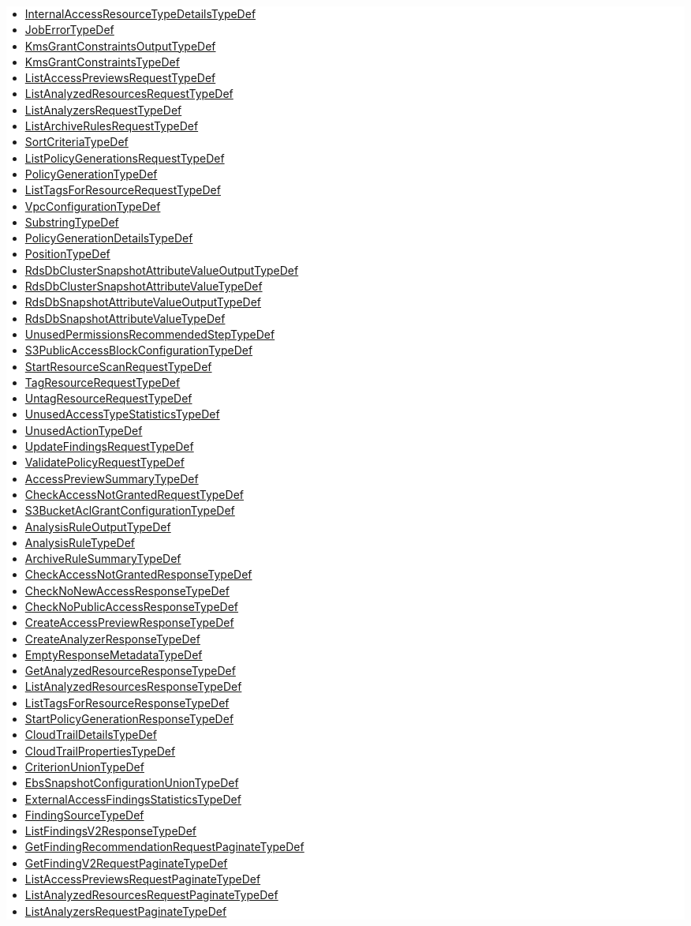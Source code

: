 - [InternalAccessResourceTypeDetailsTypeDef](./type_defs.md#internalaccessresourcetypedetailstypedef)
- [JobErrorTypeDef](./type_defs.md#joberrortypedef)
- [KmsGrantConstraintsOutputTypeDef](./type_defs.md#kmsgrantconstraintsoutputtypedef)
- [KmsGrantConstraintsTypeDef](./type_defs.md#kmsgrantconstraintstypedef)
- [ListAccessPreviewsRequestTypeDef](./type_defs.md#listaccesspreviewsrequesttypedef)
- [ListAnalyzedResourcesRequestTypeDef](./type_defs.md#listanalyzedresourcesrequesttypedef)
- [ListAnalyzersRequestTypeDef](./type_defs.md#listanalyzersrequesttypedef)
- [ListArchiveRulesRequestTypeDef](./type_defs.md#listarchiverulesrequesttypedef)
- [SortCriteriaTypeDef](./type_defs.md#sortcriteriatypedef)
- [ListPolicyGenerationsRequestTypeDef](./type_defs.md#listpolicygenerationsrequesttypedef)
- [PolicyGenerationTypeDef](./type_defs.md#policygenerationtypedef)
- [ListTagsForResourceRequestTypeDef](./type_defs.md#listtagsforresourcerequesttypedef)
- [VpcConfigurationTypeDef](./type_defs.md#vpcconfigurationtypedef)
- [SubstringTypeDef](./type_defs.md#substringtypedef)
- [PolicyGenerationDetailsTypeDef](./type_defs.md#policygenerationdetailstypedef)
- [PositionTypeDef](./type_defs.md#positiontypedef)
- [RdsDbClusterSnapshotAttributeValueOutputTypeDef](./type_defs.md#rdsdbclustersnapshotattributevalueoutputtypedef)
- [RdsDbClusterSnapshotAttributeValueTypeDef](./type_defs.md#rdsdbclustersnapshotattributevaluetypedef)
- [RdsDbSnapshotAttributeValueOutputTypeDef](./type_defs.md#rdsdbsnapshotattributevalueoutputtypedef)
- [RdsDbSnapshotAttributeValueTypeDef](./type_defs.md#rdsdbsnapshotattributevaluetypedef)
- [UnusedPermissionsRecommendedStepTypeDef](./type_defs.md#unusedpermissionsrecommendedsteptypedef)
- [S3PublicAccessBlockConfigurationTypeDef](./type_defs.md#s3publicaccessblockconfigurationtypedef)
- [StartResourceScanRequestTypeDef](./type_defs.md#startresourcescanrequesttypedef)
- [TagResourceRequestTypeDef](./type_defs.md#tagresourcerequesttypedef)
- [UntagResourceRequestTypeDef](./type_defs.md#untagresourcerequesttypedef)
- [UnusedAccessTypeStatisticsTypeDef](./type_defs.md#unusedaccesstypestatisticstypedef)
- [UnusedActionTypeDef](./type_defs.md#unusedactiontypedef)
- [UpdateFindingsRequestTypeDef](./type_defs.md#updatefindingsrequesttypedef)
- [ValidatePolicyRequestTypeDef](./type_defs.md#validatepolicyrequesttypedef)
- [AccessPreviewSummaryTypeDef](./type_defs.md#accesspreviewsummarytypedef)
- [CheckAccessNotGrantedRequestTypeDef](./type_defs.md#checkaccessnotgrantedrequesttypedef)
- [S3BucketAclGrantConfigurationTypeDef](./type_defs.md#s3bucketaclgrantconfigurationtypedef)
- [AnalysisRuleOutputTypeDef](./type_defs.md#analysisruleoutputtypedef)
- [AnalysisRuleTypeDef](./type_defs.md#analysisruletypedef)
- [ArchiveRuleSummaryTypeDef](./type_defs.md#archiverulesummarytypedef)
- [CheckAccessNotGrantedResponseTypeDef](./type_defs.md#checkaccessnotgrantedresponsetypedef)
- [CheckNoNewAccessResponseTypeDef](./type_defs.md#checknonewaccessresponsetypedef)
- [CheckNoPublicAccessResponseTypeDef](./type_defs.md#checknopublicaccessresponsetypedef)
- [CreateAccessPreviewResponseTypeDef](./type_defs.md#createaccesspreviewresponsetypedef)
- [CreateAnalyzerResponseTypeDef](./type_defs.md#createanalyzerresponsetypedef)
- [EmptyResponseMetadataTypeDef](./type_defs.md#emptyresponsemetadatatypedef)
- [GetAnalyzedResourceResponseTypeDef](./type_defs.md#getanalyzedresourceresponsetypedef)
- [ListAnalyzedResourcesResponseTypeDef](./type_defs.md#listanalyzedresourcesresponsetypedef)
- [ListTagsForResourceResponseTypeDef](./type_defs.md#listtagsforresourceresponsetypedef)
- [StartPolicyGenerationResponseTypeDef](./type_defs.md#startpolicygenerationresponsetypedef)
- [CloudTrailDetailsTypeDef](./type_defs.md#cloudtraildetailstypedef)
- [CloudTrailPropertiesTypeDef](./type_defs.md#cloudtrailpropertiestypedef)
- [CriterionUnionTypeDef](./type_defs.md#criterionuniontypedef)
- [EbsSnapshotConfigurationUnionTypeDef](./type_defs.md#ebssnapshotconfigurationuniontypedef)
- [ExternalAccessFindingsStatisticsTypeDef](./type_defs.md#externalaccessfindingsstatisticstypedef)
- [FindingSourceTypeDef](./type_defs.md#findingsourcetypedef)
- [ListFindingsV2ResponseTypeDef](./type_defs.md#listfindingsv2responsetypedef)
- [GetFindingRecommendationRequestPaginateTypeDef](./type_defs.md#getfindingrecommendationrequestpaginatetypedef)
- [GetFindingV2RequestPaginateTypeDef](./type_defs.md#getfindingv2requestpaginatetypedef)
- [ListAccessPreviewsRequestPaginateTypeDef](./type_defs.md#listaccesspreviewsrequestpaginatetypedef)
- [ListAnalyzedResourcesRequestPaginateTypeDef](./type_defs.md#listanalyzedresourcesrequestpaginatetypedef)
- [ListAnalyzersRequestPaginateTypeDef](./type_defs.md#listanalyzersrequestpaginatetypedef)